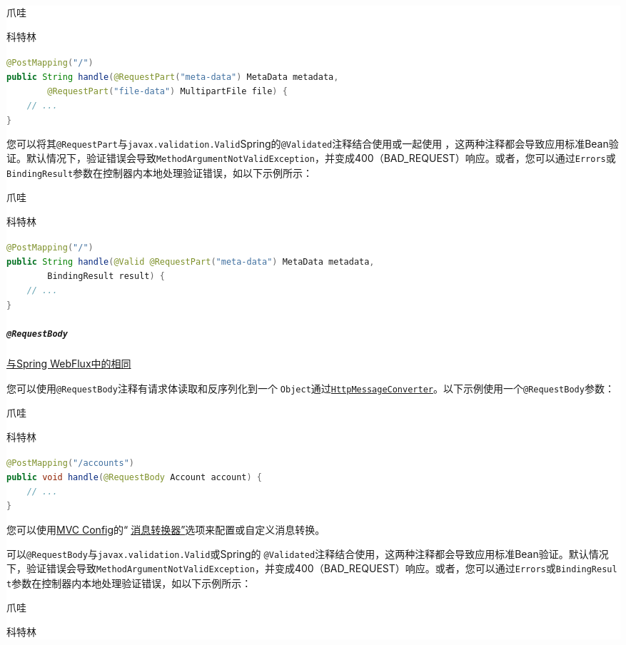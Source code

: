 爪哇

科特林

```java
@PostMapping("/")
public String handle(@RequestPart("meta-data") MetaData metadata,
        @RequestPart("file-data") MultipartFile file) {
    // ...
}
```

您可以将其`@RequestPart`与`javax.validation.Valid`Spring的`@Validated`注释结合使用或一起使用 ，这两种注释都会导致应用标准Bean验证。默认情况下，验证错误会导致`MethodArgumentNotValidException`，并变成400（BAD_REQUEST）响应。或者，您可以通过`Errors`或`BindingResult`参数在控制器内本地处理验证错误，如以下示例所示：

爪哇

科特林

```java
@PostMapping("/")
public String handle(@Valid @RequestPart("meta-data") MetaData metadata,
        BindingResult result) {
    // ...
}
```

##### `@RequestBody`

[与Spring WebFlux中的相同](https://docs.spring.io/spring/docs/5.2.1.RELEASE/spring-framework-reference/web-reactive.html#webflux-ann-requestbody)

您可以使用`@RequestBody`注释有请求体读取和反序列化到一个 `Object`通过[`HttpMessageConverter`](https://docs.spring.io/spring/docs/5.2.1.RELEASE/spring-framework-reference/integration.html#rest-message-conversion)。以下示例使用一个`@RequestBody`参数：

爪哇

科特林

```java
@PostMapping("/accounts")
public void handle(@RequestBody Account account) {
    // ...
}
```

您可以使用[MVC Config](https://docs.spring.io/spring/docs/5.2.1.RELEASE/spring-framework-reference/web.html#mvc-config)的“ [消息转换器”](https://docs.spring.io/spring/docs/5.2.1.RELEASE/spring-framework-reference/web.html#mvc-config-message-converters)选项来配置或自定义消息转换。

可以`@RequestBody`与`javax.validation.Valid`或Spring的 `@Validated`注释结合使用，这两种注释都会导致应用标准Bean验证。默认情况下，验证错误会导致`MethodArgumentNotValidException`，并变成400（BAD_REQUEST）响应。或者，您可以通过`Errors`或`BindingResult`参数在控制器内本地处理验证错误，如以下示例所示：

爪哇

科特林
